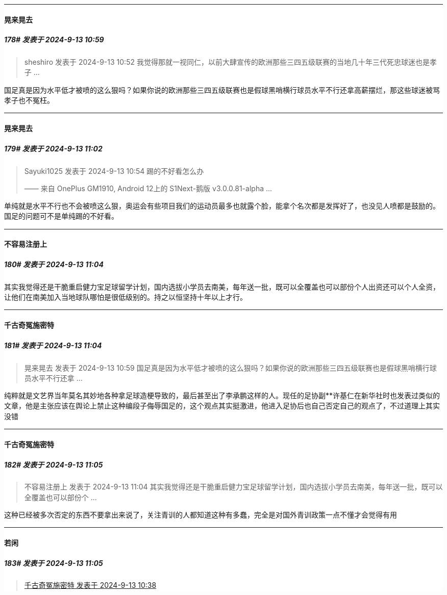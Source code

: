 *****

####  晃来晃去  
##### 178#       发表于 2024-9-13 10:59

<blockquote>sheshiro 发表于 2024-9-13 10:52
我觉得那就一视同仁，以前大肆宣传的欧洲那些三四五级联赛的当地几十年三代死忠球迷也是孝子 ...</blockquote>
国足真是因为水平低才被喷的这么狠吗？如果你说的欧洲那些三四五级联赛也是假球黑哨横行球员水平不行还拿高薪摆烂，那这些球迷被骂孝子也不冤枉。


*****

####  晃来晃去  
##### 179#       发表于 2024-9-13 11:02

<blockquote>Sayuki1025 发表于 2024-9-13 10:54
踢的不好看怎么办

—— 来自 OnePlus GM1910, Android 12上的 S1Next-鹅版 v3.0.0.81-alpha ...</blockquote>
单纯就是水平不行也不会被喷这么狠，奥运会有些项目我们的运动员最多也就露个脸，能拿个名次都是发挥好了，也没见人喷都是鼓励的。国足的问题可不是单纯踢的不好看。

*****

####  不容易注册上  
##### 180#       发表于 2024-9-13 11:04

其实我觉得还是干脆重启健力宝足球留学计划，国内选拔小学员去南美，每年送一批，既可以全覆盖也可以部份个人出资还可以个人全资，让他们在南美加入当地球队哪怕是很低级别的。持之以恒坚持十年以上才行。

*****

####  千古奇冤施密特  
##### 181#       发表于 2024-9-13 11:04

<blockquote>晃来晃去 发表于 2024-9-13 10:59
国足真是因为水平低才被喷的这么狠吗？如果你说的欧洲那些三四五级联赛也是假球黑哨横行球员水平不行还拿 ...</blockquote>
纯粹就是文艺界当年莫名其妙地各种拿足球造梗导致的，最后甚至出了李承鹏这样的人。现任的足协副**许基仁在新华社时也发表过类似的文章，他是主张应该在舆论上禁止这种编段子侮辱国足的，这个观点其实挺激进，他进入足协后也自己否定自己的观点了，不过道理上其实没错

*****

####  千古奇冤施密特  
##### 182#       发表于 2024-9-13 11:05

<blockquote>不容易注册上 发表于 2024-9-13 11:04
其实我觉得还是干脆重启健力宝足球留学计划，国内选拔小学员去南美，每年送一批，既可以全覆盖也可以部份个 ...</blockquote>
这种已经被多次否定的东西不要拿出来说了，关注青训的人都知道这种有多蠢，完全是对国外青训政策一点不懂才会觉得有用

*****

####  若闲  
##### 183#       发表于 2024-9-13 11:05

<blockquote><a href="httphttps://bbs.saraba1st.com/2b/forum.php?mod=redirect&amp;goto=findpost&amp;pid=66191585&amp;ptid=2199095" target="_blank">千古奇冤施密特 发表于 2024-9-13 10:38</a>
